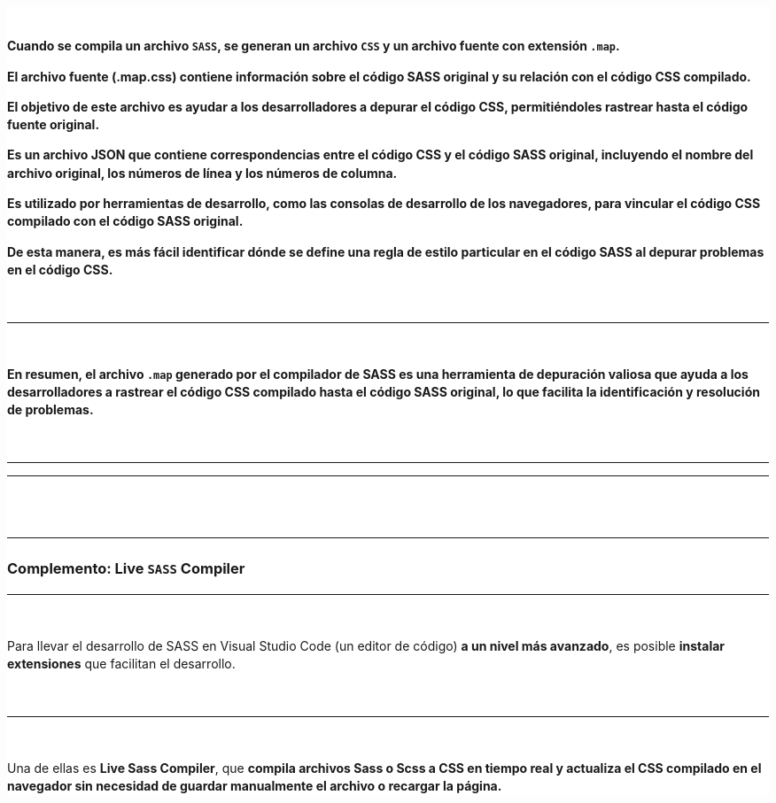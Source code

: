 
<br>

**Cuando se compila un archivo `SASS`, se generan un archivo `CSS` y un archivo fuente con extensión `.map`.**

**El archivo fuente (.map.css) contiene información sobre el código SASS original y su relación con el código CSS compilado.**

**El objetivo de este archivo es ayudar a los desarrolladores a depurar el código CSS, permitiéndoles rastrear hasta el código fuente original.**

**Es un archivo JSON que contiene correspondencias entre el código CSS y el código SASS original, incluyendo el nombre del archivo original, los números de línea y los números de columna.**

**Es utilizado por herramientas de desarrollo, como las consolas de desarrollo de los navegadores, para vincular el código CSS compilado con el código SASS original.**

**De esta manera, es más fácil identificar dónde se define una regla de estilo particular en el código SASS al depurar problemas en el código CSS.**

<br>

---

<br>

**En resumen, el archivo `.map` generado por el compilador de SASS es una herramienta de depuración valiosa que ayuda a los desarrolladores a rastrear el código CSS compilado hasta el código SASS original, lo que facilita la identificación y resolución de problemas.**

<br>

---

---

<br>

<br>

---

### **Complemento: Live `SASS` Compiler**

---

<br>

Para llevar el desarrollo de SASS en Visual Studio Code (un editor de código) **a un nivel más avanzado**, es posible **instalar extensiones** que facilitan el desarrollo.

<br>

---

<br>

Una de ellas es **Live Sass Compiler**, que **compila archivos Sass o Scss a CSS en tiempo real y actualiza el CSS compilado en el navegador sin necesidad de guardar manualmente el archivo o recargar la página.**
